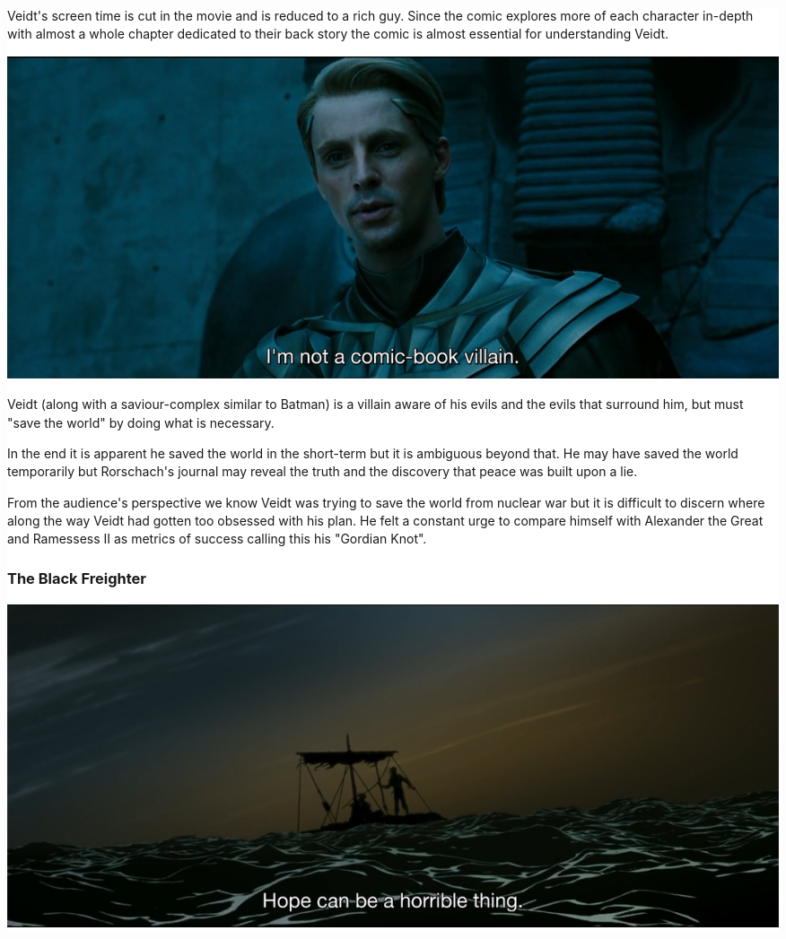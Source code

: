 Veidt's screen time is cut in the movie and is reduced to a rich guy. Since the comic explores more of each character in-depth with almost a whole chapter dedicated to their back story the comic is almost essential for understanding Veidt.

<img src="/blog/general/10/m11.png" />

Veidt (along with a saviour-complex similar to Batman) is a villain aware of his evils and the evils that surround him, but must "save the world" by doing what is necessary.

In the end it is apparent he saved the world in the short-term but it is ambiguous beyond that. He may have saved the world temporarily but Rorschach's journal may reveal the truth and the discovery that peace was built upon a lie.

From the audience's perspective we know Veidt was trying to save the world from nuclear war but it is difficult to discern where along the way Veidt had gotten too obsessed with his plan. He felt a constant urge to compare himself with Alexander the Great and Ramessess II as metrics of success calling this his "Gordian Knot".

### The Black Freighter

<img src="/blog/general/10/m2.png" />
